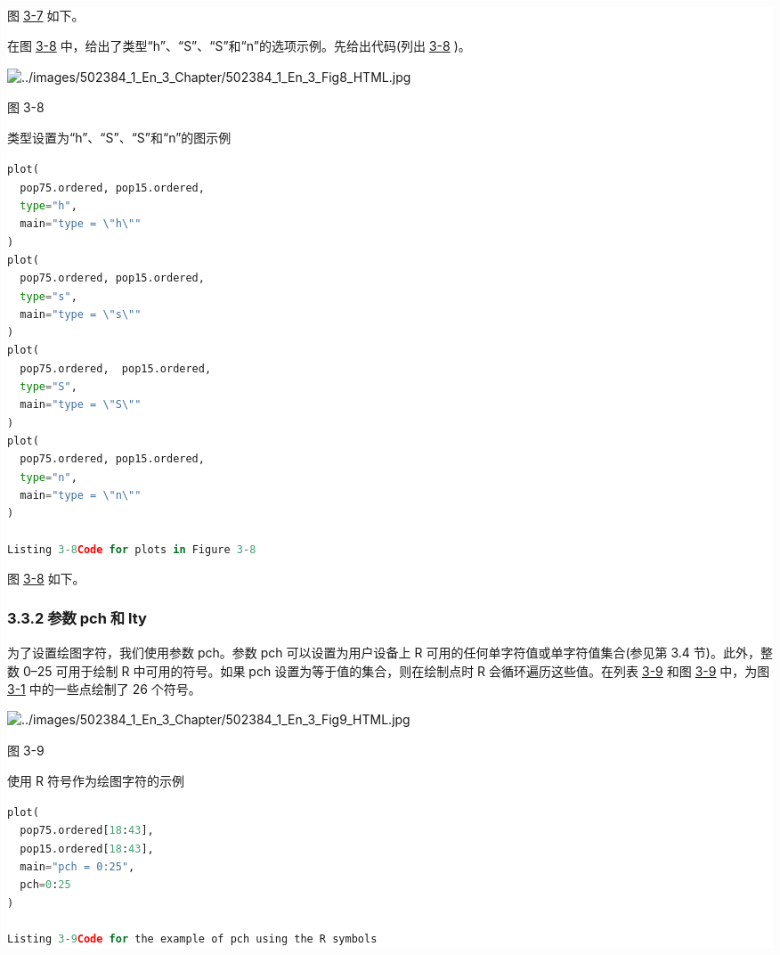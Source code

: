图 [3-7](#Fig7) 如下。

在图 [3-8](#Fig8) 中，给出了类型“h”、“S”、“S”和“n”的选项示例。先给出代码(列出 [3-8](#Fig8) )。

![../images/502384_1_En_3_Chapter/502384_1_En_3_Fig8_HTML.jpg](../images/502384_1_En_3_Chapter/502384_1_En_3_Fig8_HTML.jpg)

图 3-8

类型设置为“h”、“S”、“S”和“n”的图示例

```py
plot(
  pop75.ordered, pop15.ordered,
  type="h",
  main="type = \"h\""
)
plot(
  pop75.ordered, pop15.ordered,
  type="s",
  main="type = \"s\""
)
plot(
  pop75.ordered,  pop15.ordered,
  type="S",
  main="type = \"S\""
)
plot(
  pop75.ordered, pop15.ordered,
  type="n",
  main="type = \"n\""
)

Listing 3-8Code for plots in Figure 3-8

```

图 [3-8](#Fig8) 如下。

### 3.3.2 参数 pch 和 lty

为了设置绘图字符，我们使用参数 pch。参数 pch 可以设置为用户设备上 R 可用的任何单字符值或单字符值集合(参见第 3.4 节)。此外，整数 0–25 可用于绘制 R 中可用的符号。如果 pch 设置为等于值的集合，则在绘制点时 R 会循环遍历这些值。在列表 [3-9](#PC11) 和图 [3-9](#Fig9) 中，为图 [3-1](#Fig1) 中的一些点绘制了 26 个符号。

![../images/502384_1_En_3_Chapter/502384_1_En_3_Fig9_HTML.jpg](../images/502384_1_En_3_Chapter/502384_1_En_3_Fig9_HTML.jpg)

图 3-9

使用 R 符号作为绘图字符的示例

```py
plot(
  pop75.ordered[18:43],
  pop15.ordered[18:43],
  main="pch = 0:25",
  pch=0:25
)

Listing 3-9Code for the example of pch using the R symbols

```
